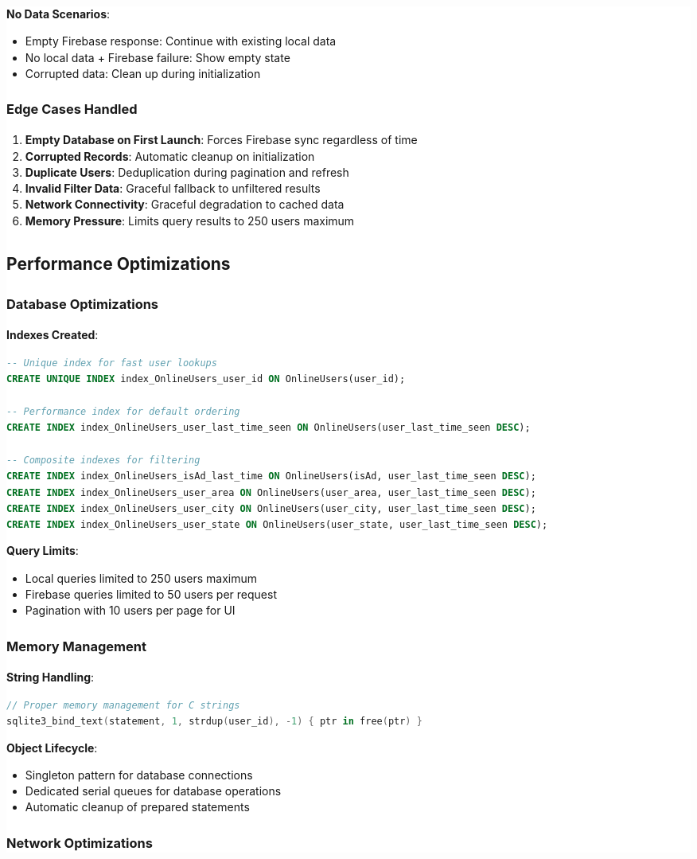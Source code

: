 **No Data Scenarios**:
- Empty Firebase response: Continue with existing local data
- No local data + Firebase failure: Show empty state
- Corrupted data: Clean up during initialization

### Edge Cases Handled

1. **Empty Database on First Launch**: Forces Firebase sync regardless of time
2. **Corrupted Records**: Automatic cleanup on initialization
3. **Duplicate Users**: Deduplication during pagination and refresh
4. **Invalid Filter Data**: Graceful fallback to unfiltered results
5. **Network Connectivity**: Graceful degradation to cached data
6. **Memory Pressure**: Limits query results to 250 users maximum

## Performance Optimizations

### Database Optimizations

**Indexes Created**:
```sql
-- Unique index for fast user lookups
CREATE UNIQUE INDEX index_OnlineUsers_user_id ON OnlineUsers(user_id);

-- Performance index for default ordering
CREATE INDEX index_OnlineUsers_user_last_time_seen ON OnlineUsers(user_last_time_seen DESC);

-- Composite indexes for filtering
CREATE INDEX index_OnlineUsers_isAd_last_time ON OnlineUsers(isAd, user_last_time_seen DESC);
CREATE INDEX index_OnlineUsers_user_area ON OnlineUsers(user_area, user_last_time_seen DESC);
CREATE INDEX index_OnlineUsers_user_city ON OnlineUsers(user_city, user_last_time_seen DESC);
CREATE INDEX index_OnlineUsers_user_state ON OnlineUsers(user_state, user_last_time_seen DESC);
```

**Query Limits**:
- Local queries limited to 250 users maximum
- Firebase queries limited to 50 users per request
- Pagination with 10 users per page for UI

### Memory Management

**String Handling**:
```swift
// Proper memory management for C strings
sqlite3_bind_text(statement, 1, strdup(user_id), -1) { ptr in free(ptr) }
```

**Object Lifecycle**:
- Singleton pattern for database connections
- Dedicated serial queues for database operations
- Automatic cleanup of prepared statements

### Network Optimizations
